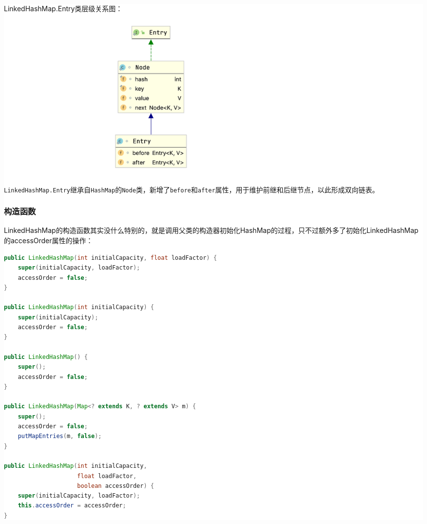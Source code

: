 LinkedHashMap.Entry类层级关系图：

![img](assets/1bdee19c51fa4681c6af3942758eef30-20250620152805425.png)

`LinkedHashMap.Entry`继承自`HashMap`的`Node`类，新增了`before`和`after`属性，用于维护前继和后继节点，以此形成双向链表。

### **构造函数**

LinkedHashMap的构造函数其实没什么特别的，就是调用父类的构造器初始化HashMap的过程，只不过额外多了初始化LinkedHashMap的accessOrder属性的操作：

```java
public LinkedHashMap(int initialCapacity, float loadFactor) {
    super(initialCapacity, loadFactor);
    accessOrder = false;
}

public LinkedHashMap(int initialCapacity) {
    super(initialCapacity);
    accessOrder = false;
}

public LinkedHashMap() {
    super();
    accessOrder = false;
}

public LinkedHashMap(Map<? extends K, ? extends V> m) {
    super();
    accessOrder = false;
    putMapEntries(m, false);
}

public LinkedHashMap(int initialCapacity,
                     float loadFactor,
                     boolean accessOrder) {
    super(initialCapacity, loadFactor);
    this.accessOrder = accessOrder;
}
```
